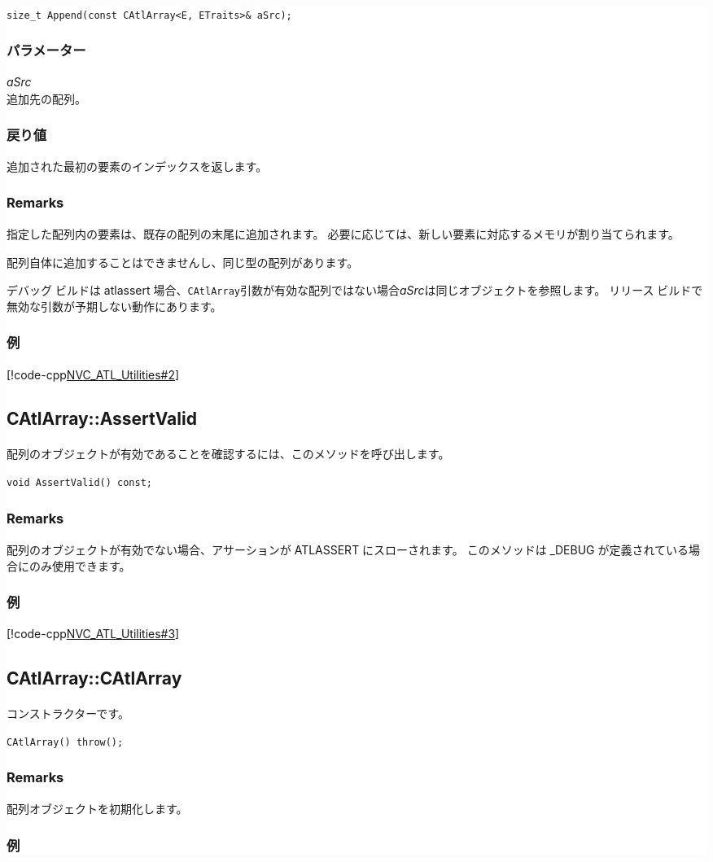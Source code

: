 ```
size_t Append(const CAtlArray<E, ETraits>& aSrc);
```

### <a name="parameters"></a>パラメーター

*aSrc*<br/>
追加先の配列。

### <a name="return-value"></a>戻り値

追加された最初の要素のインデックスを返します。

### <a name="remarks"></a>Remarks

指定した配列内の要素は、既存の配列の末尾に追加されます。 必要に応じては、新しい要素に対応するメモリが割り当てられます。

配列自体に追加することはできませんし、同じ型の配列があります。

デバッグ ビルドは atlassert 場合、`CAtlArray`引数が有効な配列ではない場合*aSrc*は同じオブジェクトを参照します。 リリース ビルドで無効な引数が予期しない動作にあります。

### <a name="example"></a>例

[!code-cpp[NVC_ATL_Utilities#2](../../atl/codesnippet/cpp/catlarray-class_2.cpp)]

##  <a name="assertvalid"></a>  CAtlArray::AssertValid

配列のオブジェクトが有効であることを確認するには、このメソッドを呼び出します。

```
void AssertValid() const;
```

### <a name="remarks"></a>Remarks

配列のオブジェクトが有効でない場合、アサーションが ATLASSERT にスローされます。 このメソッドは _DEBUG が定義されている場合にのみ使用できます。

### <a name="example"></a>例

[!code-cpp[NVC_ATL_Utilities#3](../../atl/codesnippet/cpp/catlarray-class_3.cpp)]

##  <a name="catlarray"></a>  CAtlArray::CAtlArray

コンストラクターです。

```
CAtlArray() throw();
```

### <a name="remarks"></a>Remarks

配列オブジェクトを初期化します。

### <a name="example"></a>例
